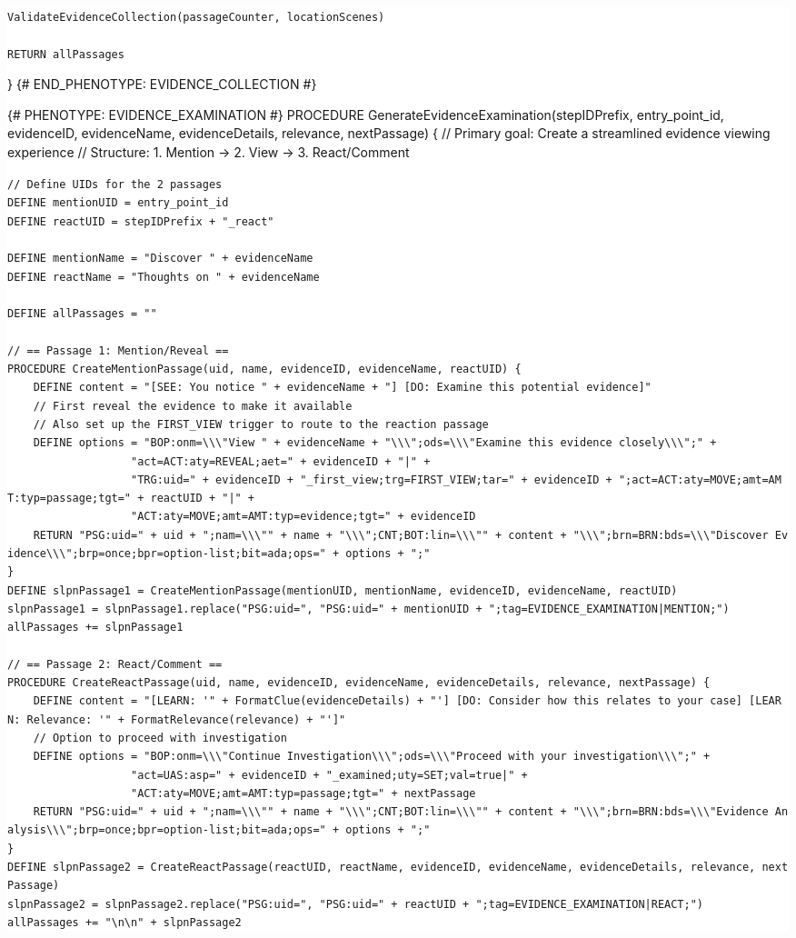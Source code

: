     ValidateEvidenceCollection(passageCounter, locationScenes)
    
    RETURN allPassages
}
{# END_PHENOTYPE: EVIDENCE_COLLECTION #}

{# PHENOTYPE: EVIDENCE_EXAMINATION #}
PROCEDURE GenerateEvidenceExamination(stepIDPrefix, entry_point_id, evidenceID, evidenceName, evidenceDetails, relevance, nextPassage) {
    // Primary goal: Create a streamlined evidence viewing experience
    // Structure: 1. Mention -> 2. View -> 3. React/Comment

    // Define UIDs for the 2 passages
    DEFINE mentionUID = entry_point_id
    DEFINE reactUID = stepIDPrefix + "_react"

    DEFINE mentionName = "Discover " + evidenceName
    DEFINE reactName = "Thoughts on " + evidenceName

    DEFINE allPassages = ""

    // == Passage 1: Mention/Reveal ==
    PROCEDURE CreateMentionPassage(uid, name, evidenceID, evidenceName, reactUID) {
        DEFINE content = "[SEE: You notice " + evidenceName + "] [DO: Examine this potential evidence]"
        // First reveal the evidence to make it available
        // Also set up the FIRST_VIEW trigger to route to the reaction passage
        DEFINE options = "BOP:onm=\\\"View " + evidenceName + "\\\";ods=\\\"Examine this evidence closely\\\";" +
                       "act=ACT:aty=REVEAL;aet=" + evidenceID + "|" +
                       "TRG:uid=" + evidenceID + "_first_view;trg=FIRST_VIEW;tar=" + evidenceID + ";act=ACT:aty=MOVE;amt=AMT:typ=passage;tgt=" + reactUID + "|" +
                       "ACT:aty=MOVE;amt=AMT:typ=evidence;tgt=" + evidenceID
        RETURN "PSG:uid=" + uid + ";nam=\\\"" + name + "\\\";CNT;BOT:lin=\\\"" + content + "\\\";brn=BRN:bds=\\\"Discover Evidence\\\";brp=once;bpr=option-list;bit=ada;ops=" + options + ";"
    }
    DEFINE slpnPassage1 = CreateMentionPassage(mentionUID, mentionName, evidenceID, evidenceName, reactUID)
    slpnPassage1 = slpnPassage1.replace("PSG:uid=", "PSG:uid=" + mentionUID + ";tag=EVIDENCE_EXAMINATION|MENTION;")
    allPassages += slpnPassage1

    // == Passage 2: React/Comment ==
    PROCEDURE CreateReactPassage(uid, name, evidenceID, evidenceName, evidenceDetails, relevance, nextPassage) {
        DEFINE content = "[LEARN: '" + FormatClue(evidenceDetails) + "'] [DO: Consider how this relates to your case] [LEARN: Relevance: '" + FormatRelevance(relevance) + "']"
        // Option to proceed with investigation
        DEFINE options = "BOP:onm=\\\"Continue Investigation\\\";ods=\\\"Proceed with your investigation\\\";" +
                       "act=UAS:asp=" + evidenceID + "_examined;uty=SET;val=true|" +
                       "ACT:aty=MOVE;amt=AMT:typ=passage;tgt=" + nextPassage
        RETURN "PSG:uid=" + uid + ";nam=\\\"" + name + "\\\";CNT;BOT:lin=\\\"" + content + "\\\";brn=BRN:bds=\\\"Evidence Analysis\\\";brp=once;bpr=option-list;bit=ada;ops=" + options + ";"
    }
    DEFINE slpnPassage2 = CreateReactPassage(reactUID, reactName, evidenceID, evidenceName, evidenceDetails, relevance, nextPassage)
    slpnPassage2 = slpnPassage2.replace("PSG:uid=", "PSG:uid=" + reactUID + ";tag=EVIDENCE_EXAMINATION|REACT;")
    allPassages += "\n\n" + slpnPassage2
    